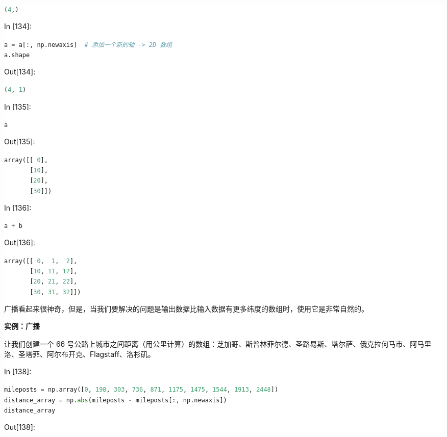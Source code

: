 ```py
(4,) 
```

In [134]:

```py
a = a[:, np.newaxis]  # 添加一个新的轴 -> 2D 数组
a.shape 
```

Out[134]:

```py
(4, 1) 
```

In [135]:

```py
a 
```

Out[135]:

```py
array([[ 0],
       [10],
       [20],
       [30]]) 
```

In [136]:

```py
a + b 
```

Out[136]:

```py
array([[ 0,  1,  2],
       [10, 11, 12],
       [20, 21, 22],
       [30, 31, 32]]) 
```

广播看起来很神奇，但是，当我们要解决的问题是输出数据比输入数据有更多纬度的数组时，使用它是非常自然的。

**实例：广播**

让我们创建一个 66 号公路上城市之间距离（用公里计算）的数组：芝加哥、斯普林菲尔德、圣路易斯、塔尔萨、俄克拉何马市、阿马里洛、圣塔菲、阿尔布开克、Flagstaff、洛杉矶。

In [138]:

```py
mileposts = np.array([0, 198, 303, 736, 871, 1175, 1475, 1544, 1913, 2448])
distance_array = np.abs(mileposts - mileposts[:, np.newaxis])
distance_array 
```

Out[138]:
